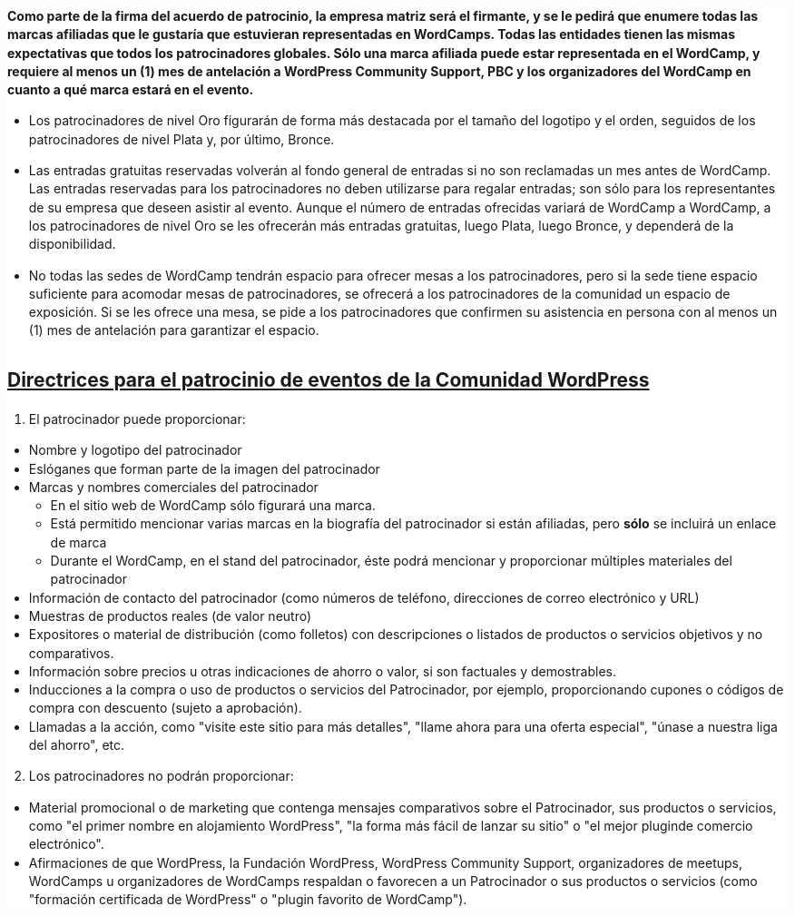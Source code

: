 **Como parte de la firma del acuerdo de patrocinio, la empresa matriz será el firmante, y se le pedirá que enumere todas las marcas afiliadas que le gustaría que estuvieran representadas en WordCamps. Todas las entidades tienen las mismas expectativas que todos los patrocinadores globales. Sólo una marca afiliada puede estar representada en el WordCamp, y requiere al menos un (1) mes de antelación a WordPress Community Support, PBC y los organizadores del WordCamp en cuanto a qué marca estará en el evento.**

- Los patrocinadores de nivel Oro figurarán de forma más destacada por el tamaño del logotipo y el orden, seguidos de los patrocinadores de nivel Plata y, por último, Bronce.

- Las entradas gratuitas reservadas volverán al fondo general de entradas si no son reclamadas un mes antes de WordCamp. Las entradas reservadas para los patrocinadores no deben utilizarse para regalar entradas; son sólo para los representantes de su empresa que deseen asistir al evento. Aunque el número de entradas ofrecidas variará de WordCamp a WordCamp, a los patrocinadores de nivel Oro se les ofrecerán más entradas gratuitas, luego Plata, luego Bronce, y dependerá de la disponibilidad.

- No todas las sedes de WordCamp tendrán espacio para ofrecer mesas a los patrocinadores, pero si la sede tiene espacio suficiente para acomodar mesas de patrocinadores, se ofrecerá a los patrocinadores de la comunidad un espacio de exposición. Si se les ofrece una mesa, se pide a los patrocinadores que confirmen su asistencia en persona con al menos un (1) mes de antelación para garantizar el espacio.

## [**Directrices para el patrocinio de eventos de la Comunidad WordPress**](https://make.wordpress.org/community/handbook/wordcamp-organizer/planning-details/fundraising/global-community-sponsorship-for-event-organizers/#wordpress-community-event-sponsor-guidelines)

1. El patrocinador puede proporcionar:

- Nombre y logotipo del patrocinador
- Eslóganes que forman parte de la imagen del patrocinador
- Marcas y nombres comerciales del patrocinador
    - En el sitio web de WordCamp sólo figurará una marca.
    - Está permitido mencionar varias marcas en la biografía del patrocinador si están afiliadas, pero **sólo** se incluirá un enlace de marca
    - Durante el WordCamp, en el stand del patrocinador, éste podrá mencionar y proporcionar múltiples materiales del patrocinador
- Información de contacto del patrocinador (como números de teléfono, direcciones de correo electrónico y URL)
- Muestras de productos reales (de valor neutro)
- Expositores o material de distribución (como folletos) con descripciones o listados de productos o servicios objetivos y no comparativos.
- Información sobre precios u otras indicaciones de ahorro o valor, si son factuales y demostrables.
- Inducciones a la compra o uso de productos o servicios del Patrocinador, por ejemplo, proporcionando cupones o códigos de compra con descuento (sujeto a aprobación).
- Llamadas a la acción, como "visite este sitio para más detalles", "llame ahora para una oferta especial", "únase a nuestra liga del ahorro", etc.

2. Los patrocinadores no podrán proporcionar:

- Material promocional o de marketing que contenga mensajes comparativos sobre el Patrocinador, sus productos o servicios, como "el primer nombre en alojamiento WordPress", "la forma más fácil de lanzar su sitio" o "el mejor pluginde comercio electrónico".
- Afirmaciones de que WordPress, la Fundación WordPress, WordPress Community Support, organizadores de meetups, WordCamps u organizadores de WordCamps respaldan o favorecen a un Patrocinador o sus productos o servicios (como "formación certificada de WordPress" o "plugin favorito de WordCamp").
